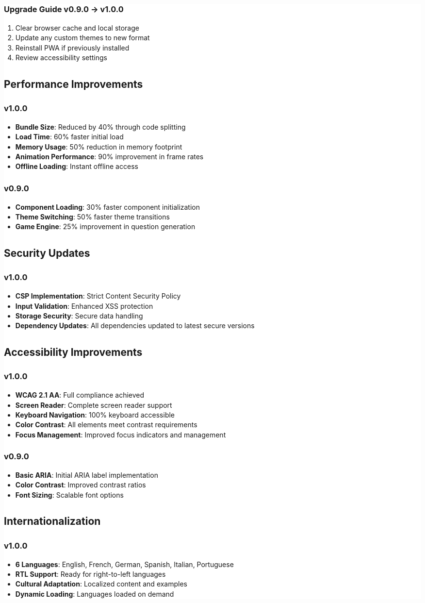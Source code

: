 ### Upgrade Guide v0.9.0 → v1.0.0
1. Clear browser cache and local storage
2. Update any custom themes to new format
3. Reinstall PWA if previously installed
4. Review accessibility settings

## Performance Improvements

### v1.0.0
- **Bundle Size**: Reduced by 40% through code splitting
- **Load Time**: 60% faster initial load
- **Memory Usage**: 50% reduction in memory footprint
- **Animation Performance**: 90% improvement in frame rates
- **Offline Loading**: Instant offline access

### v0.9.0
- **Component Loading**: 30% faster component initialization
- **Theme Switching**: 50% faster theme transitions
- **Game Engine**: 25% improvement in question generation

## Security Updates

### v1.0.0
- **CSP Implementation**: Strict Content Security Policy
- **Input Validation**: Enhanced XSS protection
- **Storage Security**: Secure data handling
- **Dependency Updates**: All dependencies updated to latest secure versions

## Accessibility Improvements

### v1.0.0
- **WCAG 2.1 AA**: Full compliance achieved
- **Screen Reader**: Complete screen reader support
- **Keyboard Navigation**: 100% keyboard accessible
- **Color Contrast**: All elements meet contrast requirements
- **Focus Management**: Improved focus indicators and management

### v0.9.0
- **Basic ARIA**: Initial ARIA label implementation
- **Color Contrast**: Improved contrast ratios
- **Font Sizing**: Scalable font options

## Internationalization

### v1.0.0
- **6 Languages**: English, French, German, Spanish, Italian, Portuguese
- **RTL Support**: Ready for right-to-left languages
- **Cultural Adaptation**: Localized content and examples
- **Dynamic Loading**: Languages loaded on demand
